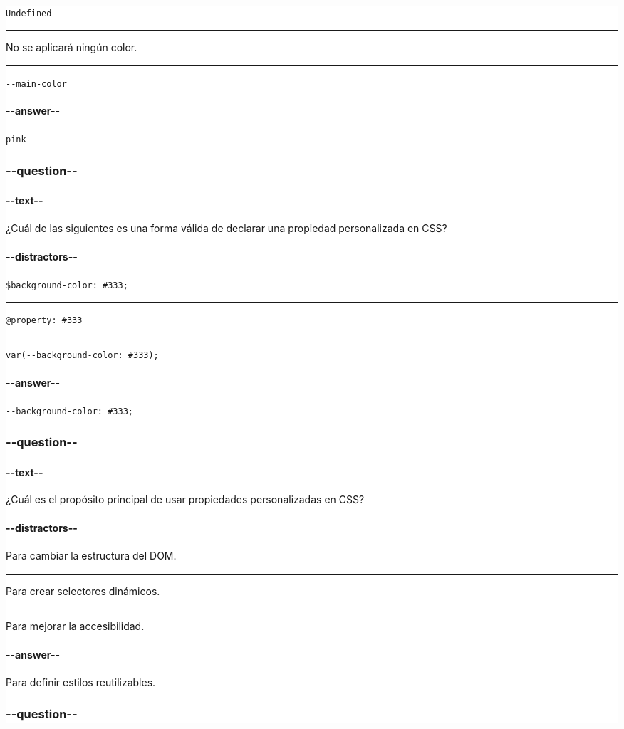 `Undefined`

---

No se aplicará ningún color.

---

`--main-color`

#### --answer--

`pink`

### --question--

#### --text--

¿Cuál de las siguientes es una forma válida de declarar una propiedad personalizada en CSS?

#### --distractors--

`$background-color: #333;`

---

`@property: #333`

---

`var(--background-color: #333);`

#### --answer--

`--background-color: #333;`

### --question--

#### --text--

¿Cuál es el propósito principal de usar propiedades personalizadas en CSS?

#### --distractors--

Para cambiar la estructura del DOM.

---

Para crear selectores dinámicos.

---

Para mejorar la accesibilidad.

#### --answer--

Para definir estilos reutilizables.

### --question--
